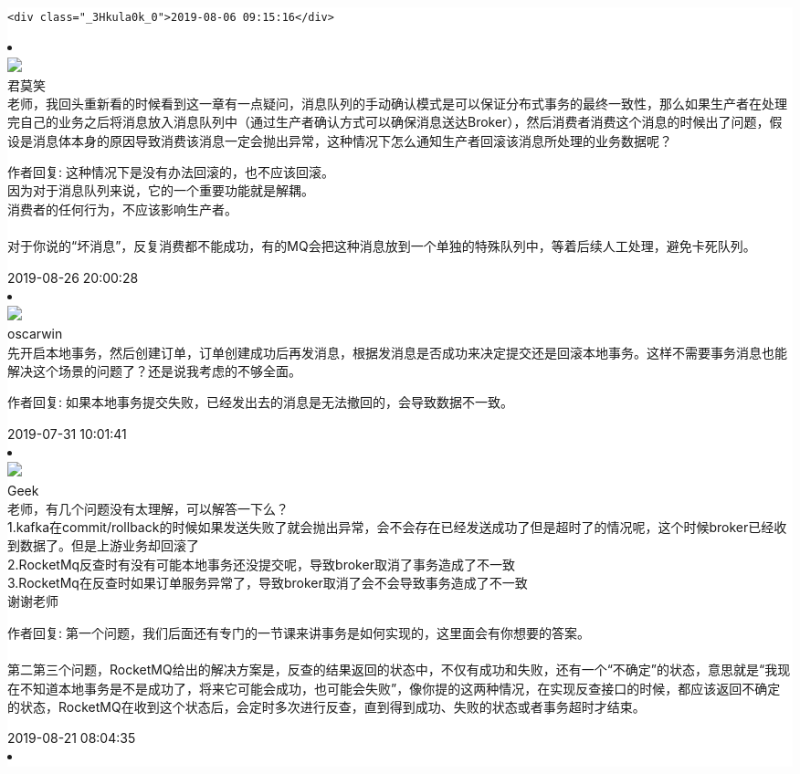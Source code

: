     <div class="_3Hkula0k_0">2019-08-06 09:15:16</div>
  </div>
</div>
</div>
</li>
<li>
<div class="_2sjJGcOH_0"><img src="https://static001.geekbang.org/account/avatar/00/13/1c/cc/a475e9b0.jpg"
  class="_3FLYR4bF_0">
<div class="_36ChpWj4_0">
  <div class="_2zFoi7sd_0"><span>君莫笑</span>
  </div>
  <div class="_2_QraFYR_0">老师，我回头重新看的时候看到这一章有一点疑问，消息队列的手动确认模式是可以保证分布式事务的最终一致性，那么如果生产者在处理完自己的业务之后将消息放入消息队列中（通过生产者确认方式可以确保消息送达Broker），然后消费者消费这个消息的时候出了问题，假设是消息体本身的原因导致消费该消息一定会抛出异常，这种情况下怎么通知生产者回滚该消息所处理的业务数据呢？</div>
  <div class="_10o3OAxT_0">
    <p class="_3KxQPN3V_0">作者回复: 这种情况下是没有办法回滚的，也不应该回滚。<br>因为对于消息队列来说，它的一个重要功能就是解耦。<br>消费者的任何行为，不应该影响生产者。<br><br>对于你说的“坏消息”，反复消费都不能成功，有的MQ会把这种消息放到一个单独的特殊队列中，等着后续人工处理，避免卡死队列。</p>
  </div>
  <div class="_3klNVc4Z_0">
    <div class="_3Hkula0k_0">2019-08-26 20:00:28</div>
  </div>
</div>
</div>
</li>
<li>
<div class="_2sjJGcOH_0"><img src="https://static001.geekbang.org/account/avatar/00/11/45/b4/ec66d499.jpg"
  class="_3FLYR4bF_0">
<div class="_36ChpWj4_0">
  <div class="_2zFoi7sd_0"><span>oscarwin</span>
  </div>
  <div class="_2_QraFYR_0">先开启本地事务，然后创建订单，订单创建成功后再发消息，根据发消息是否成功来决定提交还是回滚本地事务。这样不需要事务消息也能解决这个场景的问题了？还是说我考虑的不够全面。</div>
  <div class="_10o3OAxT_0">
    <p class="_3KxQPN3V_0">作者回复: 如果本地事务提交失败，已经发出去的消息是无法撤回的，会导致数据不一致。</p>
  </div>
  <div class="_3klNVc4Z_0">
    <div class="_3Hkula0k_0">2019-07-31 10:01:41</div>
  </div>
</div>
</div>
</li>
<li>
<div class="_2sjJGcOH_0"><img src="https://static001.geekbang.org/account/avatar/00/16/5f/df/3c4881f0.jpg"
  class="_3FLYR4bF_0">
<div class="_36ChpWj4_0">
  <div class="_2zFoi7sd_0"><span>Geek</span>
  </div>
  <div class="_2_QraFYR_0">老师，有几个问题没有太理解，可以解答一下么？<br>1.kafka在commit&#47;rollback的时候如果发送失败了就会抛出异常，会不会存在已经发送成功了但是超时了的情况呢，这个时候broker已经收到数据了。但是上游业务却回滚了<br>2.RocketMq反查时有没有可能本地事务还没提交呢，导致broker取消了事务造成了不一致<br>3.RocketMq在反查时如果订单服务异常了，导致broker取消了会不会导致事务造成了不一致<br>谢谢老师</div>
  <div class="_10o3OAxT_0">
    <p class="_3KxQPN3V_0">作者回复: 第一个问题，我们后面还有专门的一节课来讲事务是如何实现的，这里面会有你想要的答案。<br><br>第二第三个问题，RocketMQ给出的解决方案是，反查的结果返回的状态中，不仅有成功和失败，还有一个“不确定”的状态，意思就是“我现在不知道本地事务是不是成功了，将来它可能会成功，也可能会失败”，像你提的这两种情况，在实现反查接口的时候，都应该返回不确定的状态，RocketMQ在收到这个状态后，会定时多次进行反查，直到得到成功、失败的状态或者事务超时才结束。</p>
  </div>
  <div class="_3klNVc4Z_0">
    <div class="_3Hkula0k_0">2019-08-21 08:04:35</div>
  </div>
</div>
</div>
</li>
<li>